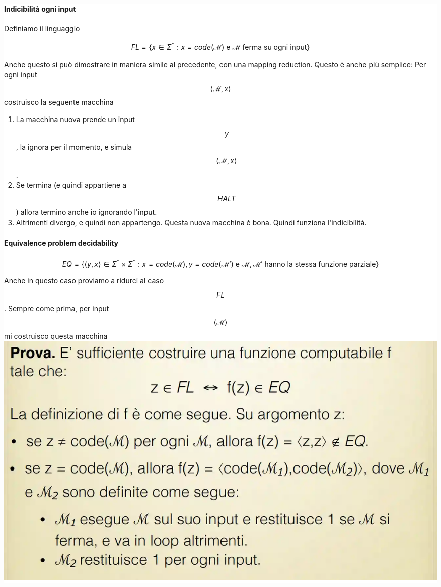 #### Indicibilità ogni input
Definiamo il linguaggio

$$
FL = \left\{ x \in \Sigma^{*} : x = code(\mathcal{M}) \text{ e } \mathcal{M} \text{ ferma su ogni input} \right\} 
$$

Anche questo si può dimostrare in maniera simile al precedente, con una mapping reduction.
Questo è anche più semplice:
Per ogni input $$\langle \mathcal{M}, x \rangle$$ costruisco la seguente macchina
1. La macchina nuova prende un input $$y$$, la ignora per il momento, e simula $$\langle \mathcal{M}, x \rangle$$.
2. Se termina (e quindi appartiene a $$HALT$$) allora termino anche io ignorando l'input.
3. Altrimenti divergo, e quindi non appartengo.
Questa nuova macchina è bona. Quindi funziona l'indicibilità.

#### Equivalence problem decidability

$$
EQ = \left\{ \langle y, x \rangle \in \Sigma^{*} \times \Sigma^{*} : x = code(\mathcal{M}), y = code(\mathcal{M'}) \text{ e } \mathcal{M}, \mathcal{M'} \text{ hanno la stessa funzione parziale} \right\} 
$$

Anche in questo caso proviamo a ridurci al caso $$FL$$.
Sempre come prima, per input $$\langle \mathcal{M}\rangle$$ mi costruisco questa macchina
<img src="/images/notes/Halting Theorem and Reducibility-20240306132502507.webp" alt="Halting Theorem and Reducibility-20240306132502507">
